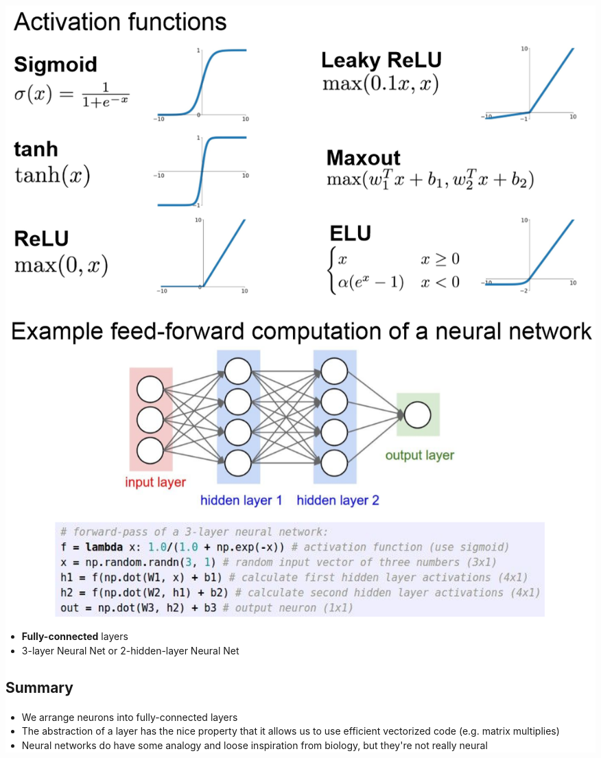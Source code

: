 ![](resources/act_func.png)

![](resources/ff_compute.png)

- **Fully-connected** layers
- 3-layer Neural Net or 2-hidden-layer Neural Net

## Summary

- We arrange neurons into fully-connected layers 
- The abstraction of a layer has the nice property that it allows us to use efficient vectorized code (e.g. matrix multiplies) 
- Neural networks do have some analogy and loose inspiration from biology, but they're not really neural